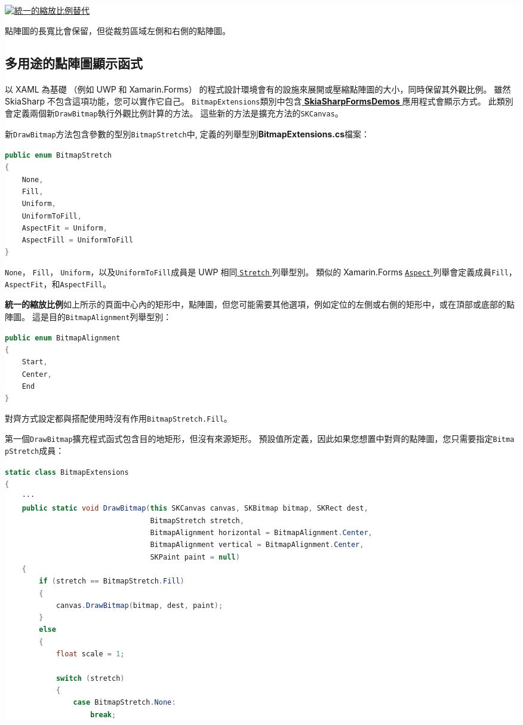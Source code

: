 [![統一的縮放比例替代](displaying-images/UniformScaling-Alternative.png "統一的縮放比例的替代方案")](displaying-images/UniformScaling-Alternative-Large.png#lightbox)

點陣圖的長寬比會保留，但從裁剪區域左側和右側的點陣圖。

## <a name="a-versatile-bitmap-display-function"></a>多用途的點陣圖顯示函式

以 XAML 為基礎 （例如 UWP 和 Xamarin.Forms） 的程式設計環境會有的設施來展開或壓縮點陣圖的大小，同時保留其外觀比例。 雖然 SkiaSharp 不包含這項功能，您可以實作它自己。 `BitmapExtensions`類別中包含[ **SkiaSharpFormsDemos** ](https://developer.xamarin.com/samples/xamarin-forms/SkiaSharpForms/Demos/)應用程式會顯示方式。 此類別會定義兩個新`DrawBitmap`執行外觀比例計算的方法。 這些新的方法是擴充方法的`SKCanvas`。

新`DrawBitmap`方法包含參數的型別`BitmapStretch`中, 定義的列舉型別**BitmapExtensions.cs**檔案：

```csharp
public enum BitmapStretch
{
    None,
    Fill,
    Uniform,
    UniformToFill,
    AspectFit = Uniform,
    AspectFill = UniformToFill
}
```

`None`， `Fill`， `Uniform`，以及`UniformToFill`成員是 UWP 相同[ `Stretch` ](https://msdn.microsoft.com/library/windows/apps/xaml/windows.ui.xaml.media.stretch.aspx)列舉型別。 類似的 Xamarin.Forms [ `Aspect` ](xref:Xamarin.Forms.Aspect)列舉會定義成員`Fill`， `AspectFit`，和`AspectFill`。

**統一的縮放比例**如上所示的頁面中心內的矩形中，點陣圖，但您可能需要其他選項，例如定位的左側或右側的矩形中，或在頂部或底部的點陣圖。 這是目的`BitmapAlignment`列舉型別：

```csharp
public enum BitmapAlignment
{
    Start,
    Center,
    End
}
```

對齊方式設定都與搭配使用時沒有作用`BitmapStretch.Fill`。

第一個`DrawBitmap`擴充程式函式包含目的地矩形，但沒有來源矩形。 預設值所定義，因此如果您想置中對齊的點陣圖，您只需要指定`BitmapStretch`成員：

```csharp
static class BitmapExtensions
{
    ···
    public static void DrawBitmap(this SKCanvas canvas, SKBitmap bitmap, SKRect dest, 
                                  BitmapStretch stretch, 
                                  BitmapAlignment horizontal = BitmapAlignment.Center, 
                                  BitmapAlignment vertical = BitmapAlignment.Center, 
                                  SKPaint paint = null)
    {
        if (stretch == BitmapStretch.Fill)
        {
            canvas.DrawBitmap(bitmap, dest, paint);
        }
        else
        {
            float scale = 1;

            switch (stretch)
            {
                case BitmapStretch.None:
                    break;

```